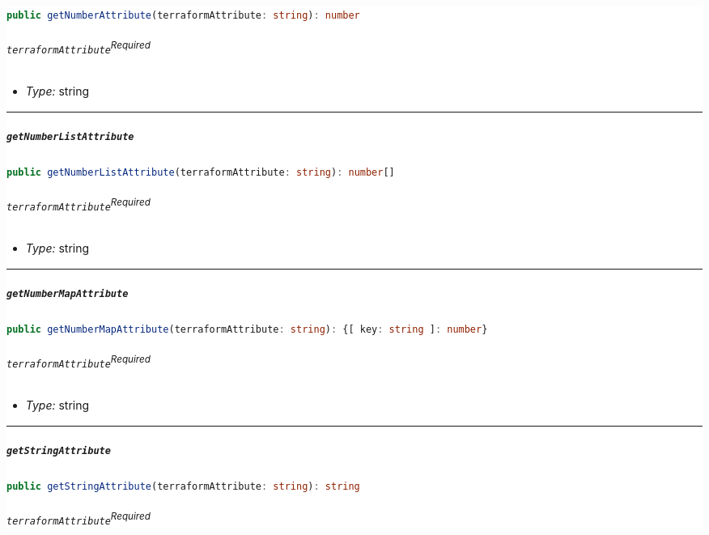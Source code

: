 ```typescript
public getNumberAttribute(terraformAttribute: string): number
```

###### `terraformAttribute`<sup>Required</sup> <a name="terraformAttribute" id="@cdktf/provider-azurerm.pimActiveRoleAssignment.PimActiveRoleAssignment.getNumberAttribute.parameter.terraformAttribute"></a>

- *Type:* string

---

##### `getNumberListAttribute` <a name="getNumberListAttribute" id="@cdktf/provider-azurerm.pimActiveRoleAssignment.PimActiveRoleAssignment.getNumberListAttribute"></a>

```typescript
public getNumberListAttribute(terraformAttribute: string): number[]
```

###### `terraformAttribute`<sup>Required</sup> <a name="terraformAttribute" id="@cdktf/provider-azurerm.pimActiveRoleAssignment.PimActiveRoleAssignment.getNumberListAttribute.parameter.terraformAttribute"></a>

- *Type:* string

---

##### `getNumberMapAttribute` <a name="getNumberMapAttribute" id="@cdktf/provider-azurerm.pimActiveRoleAssignment.PimActiveRoleAssignment.getNumberMapAttribute"></a>

```typescript
public getNumberMapAttribute(terraformAttribute: string): {[ key: string ]: number}
```

###### `terraformAttribute`<sup>Required</sup> <a name="terraformAttribute" id="@cdktf/provider-azurerm.pimActiveRoleAssignment.PimActiveRoleAssignment.getNumberMapAttribute.parameter.terraformAttribute"></a>

- *Type:* string

---

##### `getStringAttribute` <a name="getStringAttribute" id="@cdktf/provider-azurerm.pimActiveRoleAssignment.PimActiveRoleAssignment.getStringAttribute"></a>

```typescript
public getStringAttribute(terraformAttribute: string): string
```

###### `terraformAttribute`<sup>Required</sup> <a name="terraformAttribute" id="@cdktf/provider-azurerm.pimActiveRoleAssignment.PimActiveRoleAssignment.getStringAttribute.parameter.terraformAttribute"></a>
